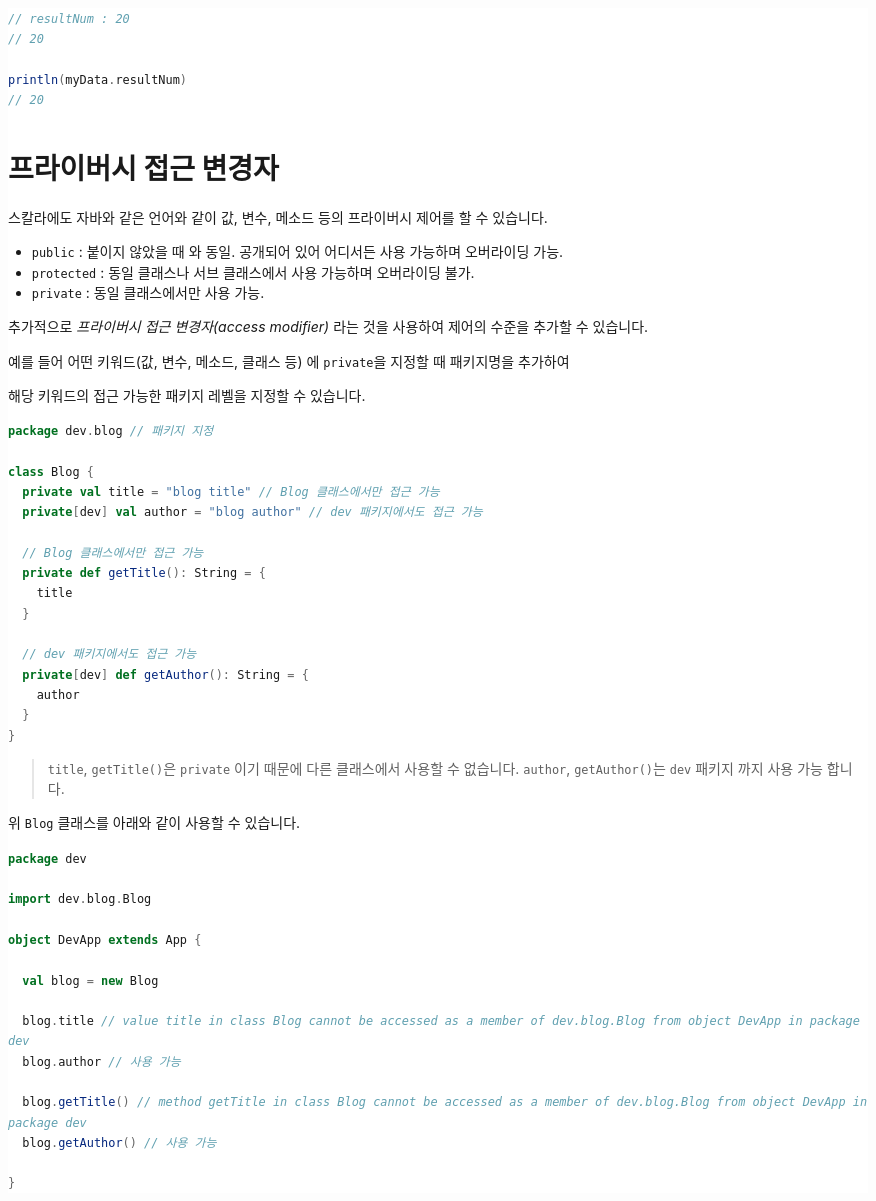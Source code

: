 ```scala
// resultNum : 20
// 20

println(myData.resultNum)
// 20
```


# 프라이버시 접근 변경자

스칼라에도 자바와 같은 언어와 같이 값, 변수, 메소드 등의 프라이버시 제어를 할 수 있습니다.

- `public` : 붙이지 않았을 때 와 동일. 공개되어 있어 어디서든 사용 가능하며 오버라이딩 가능.
- `protected` : 동일 클래스나 서브 클래스에서 사용 가능하며 오버라이딩 불가.
- `private` : 동일 클래스에서만 사용 가능.

추가적으로 *프라이버시 접근 변경자(access modifier)* 라는 것을 사용하여 제어의 수준을 추가할 수 있습니다.

예를 들어 어떤 키워드(값, 변수, 메소드, 클래스 등) 에 `private`을 지정할 때 패키지명을 추가하여 

해당 키워드의 접근 가능한 패키지 레벨을 지정할 수 있습니다.

```scala
package dev.blog // 패키지 지정

class Blog {
  private val title = "blog title" // Blog 클래스에서만 접근 가능
  private[dev] val author = "blog author" // dev 패키지에서도 접근 가능

  // Blog 클래스에서만 접근 가능
  private def getTitle(): String = {
    title
  }

  // dev 패키지에서도 접근 가능
  private[dev] def getAuthor(): String = {
    author
  }
}
```

> `title`, `getTitle()`은 `private` 이기 때문에 다른 클래스에서 사용할 수 없습니다.
> `author`, `getAuthor()`는 `dev` 패키지 까지 사용 가능 합니다.

위 `Blog` 클래스를 아래와 같이 사용할 수 있습니다.

```scala
package dev

import dev.blog.Blog

object DevApp extends App {

  val blog = new Blog

  blog.title // value title in class Blog cannot be accessed as a member of dev.blog.Blog from object DevApp in package dev
  blog.author // 사용 가능

  blog.getTitle() // method getTitle in class Blog cannot be accessed as a member of dev.blog.Blog from object DevApp in package dev
  blog.getAuthor() // 사용 가능

}
```
